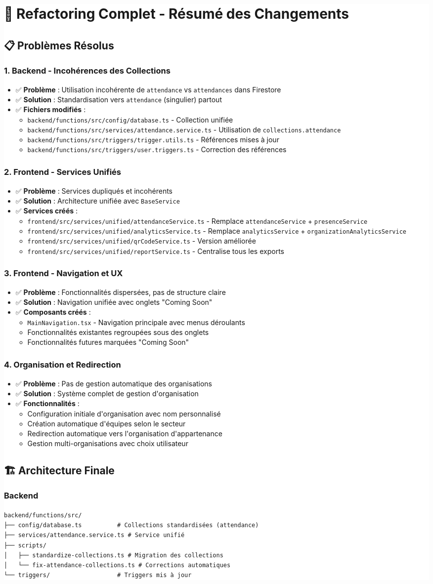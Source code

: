 # 🔄 Refactoring Complet - Résumé des Changements

## 📋 Problèmes Résolus

### 1. **Backend - Incohérences des Collections**
- ✅ **Problème** : Utilisation incohérente de `attendance` vs `attendances` dans Firestore
- ✅ **Solution** : Standardisation vers `attendance` (singulier) partout
- ✅ **Fichiers modifiés** :
  - `backend/functions/src/config/database.ts` - Collection unifiée
  - `backend/functions/src/services/attendance.service.ts` - Utilisation de `collections.attendance`
  - `backend/functions/src/triggers/trigger.utils.ts` - Références mises à jour
  - `backend/functions/src/triggers/user.triggers.ts` - Correction des références

### 2. **Frontend - Services Unifiés**
- ✅ **Problème** : Services dupliqués et incohérents
- ✅ **Solution** : Architecture unifiée avec `BaseService`
- ✅ **Services créés** :
  - `frontend/src/services/unified/attendanceService.ts` - Remplace `attendanceService` + `presenceService`
  - `frontend/src/services/unified/analyticsService.ts` - Remplace `analyticsService` + `organizationAnalyticsService`
  - `frontend/src/services/unified/qrCodeService.ts` - Version améliorée
  - `frontend/src/services/unified/reportService.ts` - Centralise tous les exports

### 3. **Frontend - Navigation et UX**
- ✅ **Problème** : Fonctionnalités dispersées, pas de structure claire
- ✅ **Solution** : Navigation unifiée avec onglets "Coming Soon"
- ✅ **Composants créés** :
  - `MainNavigation.tsx` - Navigation principale avec menus déroulants
  - Fonctionnalités existantes regroupées sous des onglets
  - Fonctionnalités futures marquées "Coming Soon"

### 4. **Organisation et Redirection**
- ✅ **Problème** : Pas de gestion automatique des organisations
- ✅ **Solution** : Système complet de gestion d'organisation
- ✅ **Fonctionnalités** :
  - Configuration initiale d'organisation avec nom personnalisé
  - Création automatique d'équipes selon le secteur
  - Redirection automatique vers l'organisation d'appartenance
  - Gestion multi-organisations avec choix utilisateur

## 🏗️ Architecture Finale

### **Backend**
```
backend/functions/src/
├── config/database.ts          # Collections standardisées (attendance)
├── services/attendance.service.ts # Service unifié
├── scripts/
│   ├── standardize-collections.ts # Migration des collections
│   └── fix-attendance-collections.ts # Corrections automatiques
└── triggers/                   # Triggers mis à jour
```

